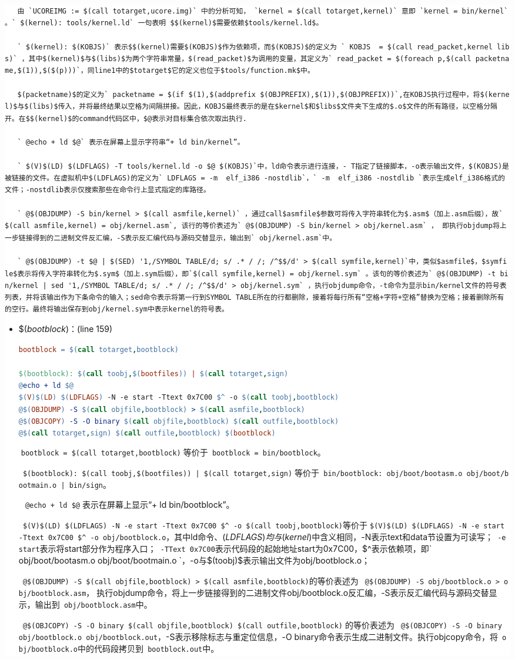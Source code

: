     ​	由 `UCOREIMG	:= $(call totarget,ucore.img)` 中的分析可知， `kernel = $(call totarget,kernel)` 意即 `kernel = bin/kernel` 。` $(kernel): tools/kernel.ld` 一句表明 $$(kernel)$需要依赖$tools/kernel.ld$。

    ​	` $(kernel): $(KOBJS)` 表示$$(kernel)需要$(KOBJS)$作为依赖项，而$(KOBJS)$的定义为 ` KOBJS	= $(call read_packet,kernel libs)` ，其中$(kernel)$与$(libs)$为两个字符串常量，$(read_packet)$为调用的变量，其定义为` read_packet = $(foreach p,$(call packetname,$(1)),$($(p)))`，同line1中的$totarget$它的定义也位于$tools/function.mk$中。

    ​	$(packetname)$的定义为` packetname = $(if $(1),$(addprefix $(OBJPREFIX),$(1)),$(OBJPREFIX))`,在KOBJS执行过程中，将$(kernel)$与$(libs)$传入，并将最终结果以空格为间隔拼接。因此，KOBJS最终表示的是在$kernel$和$libs$文件夹下生成的$.o$文件的所有路径，以空格分隔开。在$$(kernel)$的command代码区中，$@表示对目标集合依次取出执行.

    ​	` @echo + ld $@` 表示在屏幕上显示字符串“+ ld bin/kernel”。

    ​	` $(V)$(LD) $(LDFLAGS) -T tools/kernel.ld -o $@ $(KOBJS)`中，ld命令表示进行连接，- T指定了链接脚本，-o表示输出文件，$(KOBJS)是被链接的文件。在虚拟机中$(LDFLAGS)的定义为` LDFLAGS = -m  elf_i386 -nostdlib`，` -m  elf_i386 -nostdlib `表示生成elf_i386格式的文件；-nostdlib表示仅搜索那些在命令行上显式指定的库路径。

    ​	` @$(OBJDUMP) -S bin/kernel > $(call asmfile,kernel)` ，通过call$asmfile$参数可将传入字符串转化为$.asm$（加上.asm后缀），故` $(call asmfile,kernel) = obj/kernel.asm`, 该行的等价表述为` @$(OBJDUMP) -S bin/kernel > obj/kernel.asm` ， 即执行objdump将上一步链接得到的二进制文件反汇编，-S表示反汇编代码与源码交替显示，输出到` obj/kernel.asm`中。

    ​	` @$(OBJDUMP) -t $@ | $(SED) '1,/SYMBOL TABLE/d; s/ .* / /; /^$$/d' > $(call symfile,kernel)`中，类似$asmfile$，$symfile$表示将传入字符串转化为$.sym$（加上.sym后缀），即`$(call symfile,kernel) = obj/kernel.sym` 。该句的等价表述为` @$(OBJDUMP) -t bin/kernel | sed '1,/SYMBOL TABLE/d; s/ .* / /; /^$$/d' > obj/kernel.sym` ，执行objdump命令，-t命令为显示bin/kernel文件的符号表列表，并将该输出作为下条命令的输入；sed命令表示将第一行到SYMBOL TABLE所在的行都删除，接着将每行所有“空格+字符+空格”替换为空格；接着删除所有的空行。最终将输出保存到obj/kernel.sym中表示kernel的符号表。

  - $$(bootblock)$：(line 159)

    ```makefile
    bootblock = $(call totarget,bootblock)
    
    $(bootblock): $(call toobj,$(bootfiles)) | $(call totarget,sign)
    @echo + ld $@
    $(V)$(LD) $(LDFLAGS) -N -e start -Ttext 0x7C00 $^ -o $(call toobj,bootblock)
    @$(OBJDUMP) -S $(call objfile,bootblock) > $(call asmfile,bootblock)
    @$(OBJCOPY) -S -O binary $(call objfile,bootblock) $(call outfile,bootblock)
    @$(call totarget,sign) $(call outfile,bootblock) $(bootblock)
    ```

    ​	` bootblock = $(call totarget,bootblock) ` 等价于` bootblock = bin/bootblock`。

    ​	` $(bootblock): $(call toobj,$(bootfiles)) | $(call totarget,sign)` 等价于` bin/bootblock: obj/boot/bootasm.o obj/boot/bootmain.o | bin/sign`。

    ​	` @echo + ld $@` 表示在屏幕上显示“+ ld bin/bootblock”。

    ​	` $(V)$(LD) $(LDFLAGS) -N -e start -Ttext 0x7C00 $^ -o $(call toobj,bootblock)`等价于 `$(V)$(LD) $(LDFLAGS) -N -e start -Ttext 0x7C00 $^ -o obj/bootblock.o`，其中ld命令、$(LDFLAGS)均与$$(kernel)$中含义相同，-N表示text和data节设置为可读写；` -e start`表示将start部分作为程序入口；` -TText 0x7C00`表示代码段的起始地址start为0x7C00，$^表示依赖项，即` obj/boot/bootasm.o obj/boot/bootmain.o `，-o与$(toobj)$表示输出文件为obj/bootblock.o；

    ​	` @$(OBJDUMP) -S $(call objfile,bootblock) > $(call asmfile,bootblock)`的等价表述为 ` @$(OBJDUMP) -S obj/bootblock.o > obj/bootblock.asm`， 执行objdump命令，将上一步链接得到的二进制文件obj/bootblock.o反汇编，-S表示反汇编代码与源码交替显示，输出到` obj/bootblock.asm`中。

    ​	` @$(OBJCOPY) -S -O binary $(call objfile,bootblock) $(call outfile,bootblock)` 的等价表述为 ` @$(OBJCOPY) -S -O binary obj/bootblock.o obj/bootblock.out`，-S表示移除标志与重定位信息，-O binary命令表示生成二进制文件。执行objcopy命令，将` obj/bootblock.o`中的代码段拷贝到` bootblock.out`中。
